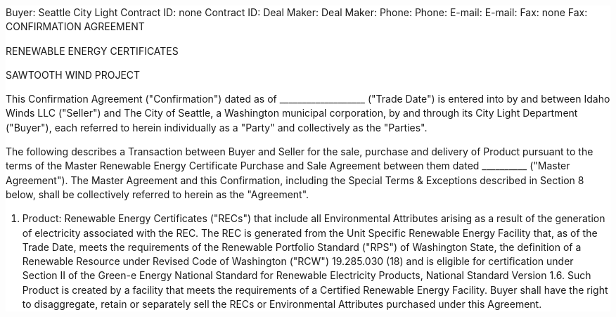 </td><td>Buyer: Seattle City Light

</td></tr>

<tr><td>Contract ID: none

</td><td>Contract ID:

</td></tr>

<tr><td>Deal Maker:

</td><td>Deal Maker:

</td></tr>

<tr><td>Phone:

</td><td>Phone:

</td></tr>

<tr><td>E-mail:

</td><td>E-mail:

</td></tr>

<tr><td>Fax: none

</td><td>Fax:

</td></tr>

</table> CONFIRMATION AGREEMENT

 RENEWABLE ENERGY CERTIFICATES

 SAWTOOTH WIND PROJECT

 This Confirmation Agreement ("Confirmation") dated as of \_\_\_\_\_\_\_\_\_\_\_\_\_\_\_\_\_\_\_ ("Trade Date") is entered into by and between Idaho Winds LLC ("Seller") and The City of Seattle, a Washington municipal corporation, by and through its City Light Department ("Buyer"), each referred to herein individually as a "Party" and collectively as the "Parties".

 The following describes a Transaction between Buyer and Seller for the sale, purchase and delivery of Product pursuant to the terms of the Master Renewable Energy Certificate Purchase and Sale Agreement between them dated \_\_\_\_\_\_\_\_\_\_ ("Master Agreement"). The Master Agreement and this Confirmation, including the Special Terms & Exceptions described in Section 8 below, shall be collectively referred to herein as the "Agreement".

 1. Product: Renewable Energy Certificates ("RECs") that include all Environmental Attributes arising as a result of the generation of electricity associated with the REC. The REC is generated from the Unit Specific Renewable Energy Facility that, as of the Trade Date, meets the requirements of the Renewable Portfolio Standard ("RPS") of Washington State, the definition of a Renewable Resource under Revised Code of Washington ("RCW") 19.285.030 (18) and is eligible for certification under Section II of the Green-e Energy National Standard for Renewable Electricity Products, National Standard Version 1.6. Such Product is created by a facility that meets the requirements of a Certified Renewable Energy Facility. Buyer shall have the right to disaggregate, retain or separately sell the RECs or Environmental Attributes purchased under this Agreement.
